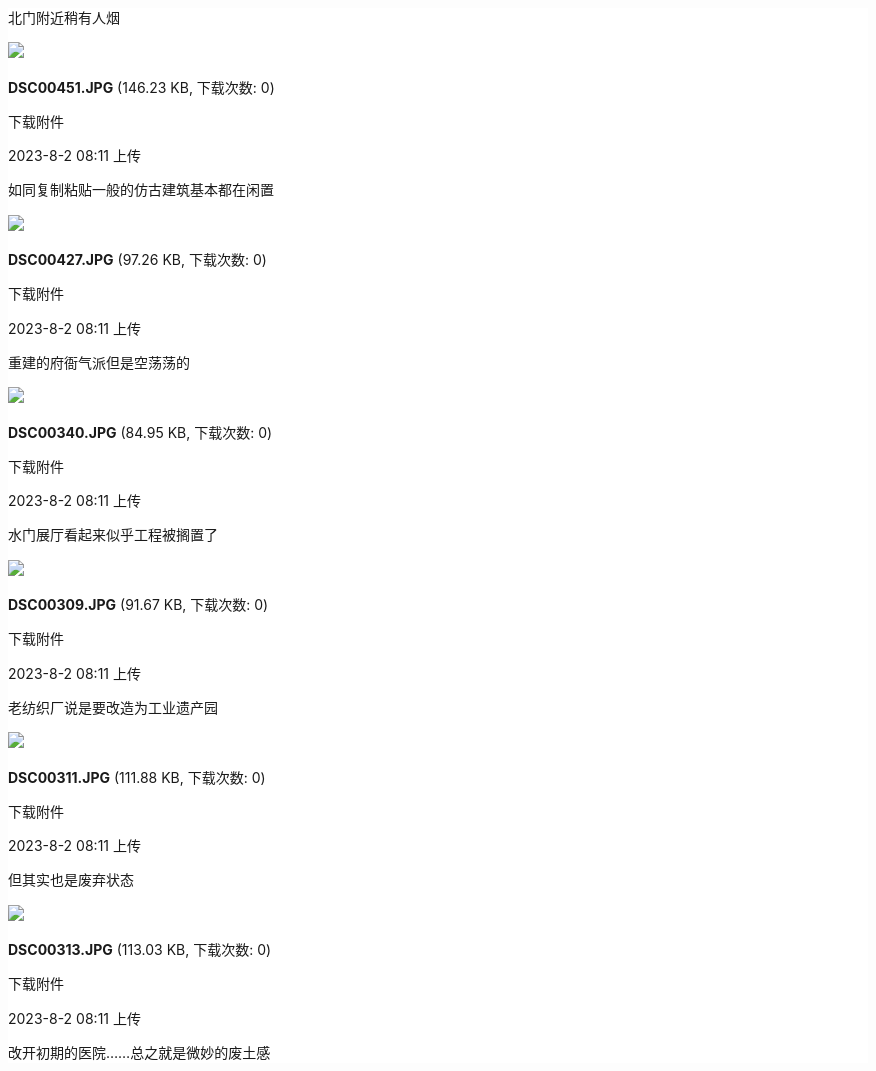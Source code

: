 北门附近稍有人烟

<img src="https://img.saraba1st.com/forum/202308/02/081114zm5jkvvvttm5bccj.jpg" referrerpolicy="no-referrer">

<strong>DSC00451.JPG</strong> (146.23 KB, 下载次数: 0)

下载附件

2023-8-2 08:11 上传

如同复制粘贴一般的仿古建筑基本都在闲置

<img src="https://img.saraba1st.com/forum/202308/02/081114s9ozce9cfjvvcvqb.jpg" referrerpolicy="no-referrer">

<strong>DSC00427.JPG</strong> (97.26 KB, 下载次数: 0)

下载附件

2023-8-2 08:11 上传

重建的府衙气派但是空荡荡的

<img src="https://img.saraba1st.com/forum/202308/02/081114sl0vfw2w5f9zuwl9.jpg" referrerpolicy="no-referrer">

<strong>DSC00340.JPG</strong> (84.95 KB, 下载次数: 0)

下载附件

2023-8-2 08:11 上传

水门展厅看起来似乎工程被搁置了

<img src="https://img.saraba1st.com/forum/202308/02/081112ehqaqyqhx9b9whph.jpg" referrerpolicy="no-referrer">

<strong>DSC00309.JPG</strong> (91.67 KB, 下载次数: 0)

下载附件

2023-8-2 08:11 上传

老纺织厂说是要改造为工业遗产园

<img src="https://img.saraba1st.com/forum/202308/02/081113khm55vod0jszsk55.jpg" referrerpolicy="no-referrer">

<strong>DSC00311.JPG</strong> (111.88 KB, 下载次数: 0)

下载附件

2023-8-2 08:11 上传

但其实也是废弃状态

<img src="https://img.saraba1st.com/forum/202308/02/081113m49ham9tlrwa9tr9.jpg" referrerpolicy="no-referrer">

<strong>DSC00313.JPG</strong> (113.03 KB, 下载次数: 0)

下载附件

2023-8-2 08:11 上传

改开初期的医院……总之就是微妙的废土感
